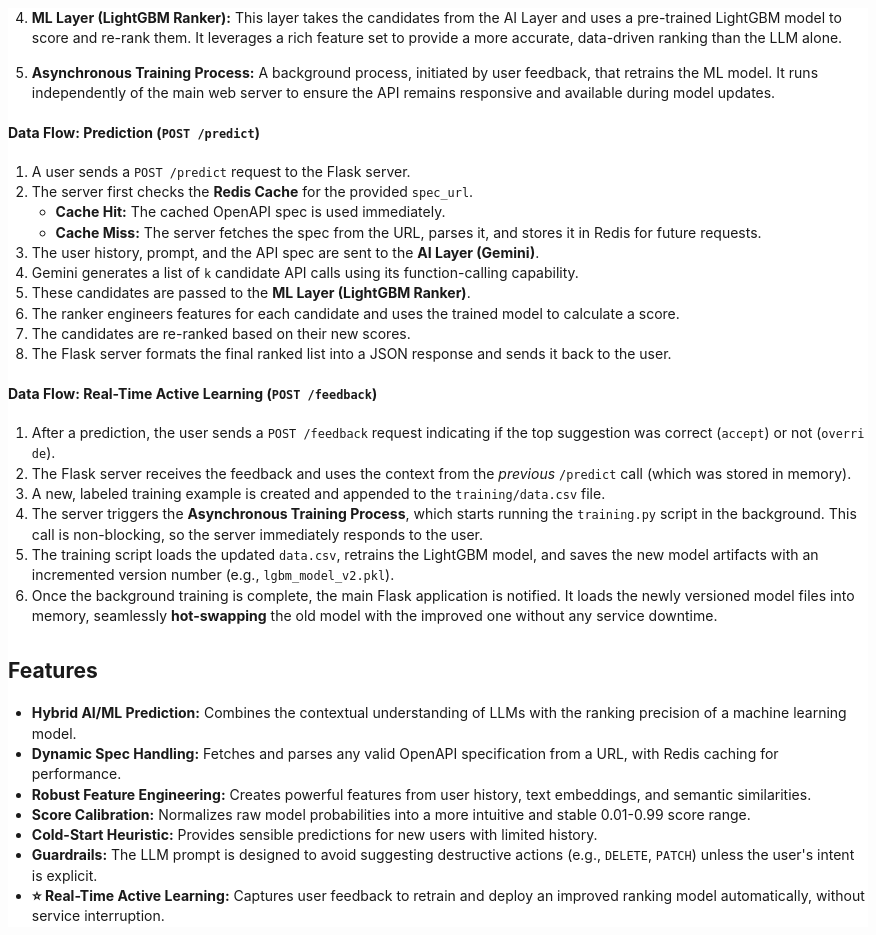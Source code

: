 4.  **ML Layer (LightGBM Ranker):** This layer takes the candidates from the AI Layer and uses a pre-trained LightGBM model to score and re-rank them. It leverages a rich feature set to provide a more accurate, data-driven ranking than the LLM alone.

5.  **Asynchronous Training Process:** A background process, initiated by user feedback, that retrains the ML model. It runs independently of the main web server to ensure the API remains responsive and available during model updates.

#### Data Flow: Prediction (`POST /predict`)

1.  A user sends a `POST /predict` request to the Flask server.
2.  The server first checks the **Redis Cache** for the provided `spec_url`.
    -   **Cache Hit:** The cached OpenAPI spec is used immediately.
    -   **Cache Miss:** The server fetches the spec from the URL, parses it, and stores it in Redis for future requests.
3.  The user history, prompt, and the API spec are sent to the **AI Layer (Gemini)**.
4.  Gemini generates a list of `k` candidate API calls using its function-calling capability.
5.  These candidates are passed to the **ML Layer (LightGBM Ranker)**.
6.  The ranker engineers features for each candidate and uses the trained model to calculate a score.
7.  The candidates are re-ranked based on their new scores.
8.  The Flask server formats the final ranked list into a JSON response and sends it back to the user.

#### Data Flow: Real-Time Active Learning (`POST /feedback`)

1.  After a prediction, the user sends a `POST /feedback` request indicating if the top suggestion was correct (`accept`) or not (`override`).
2.  The Flask server receives the feedback and uses the context from the *previous* `/predict` call (which was stored in memory).
3.  A new, labeled training example is created and appended to the `training/data.csv` file.
4.  The server triggers the **Asynchronous Training Process**, which starts running the `training.py` script in the background. This call is non-blocking, so the server immediately responds to the user.
5.  The training script loads the updated `data.csv`, retrains the LightGBM model, and saves the new model artifacts with an incremented version number (e.g., `lgbm_model_v2.pkl`).
6.  Once the background training is complete, the main Flask application is notified. It loads the newly versioned model files into memory, seamlessly **hot-swapping** the old model with the improved one without any service downtime.

## Features

-   **Hybrid AI/ML Prediction:** Combines the contextual understanding of LLMs with the ranking precision of a machine learning model.
-   **Dynamic Spec Handling:** Fetches and parses any valid OpenAPI specification from a URL, with Redis caching for performance.
-   **Robust Feature Engineering:** Creates powerful features from user history, text embeddings, and semantic similarities.
-   **Score Calibration:** Normalizes raw model probabilities into a more intuitive and stable 0.01-0.99 score range.
-   **Cold-Start Heuristic:** Provides sensible predictions for new users with limited history.
-   **Guardrails:** The LLM prompt is designed to avoid suggesting destructive actions (e.g., `DELETE`, `PATCH`) unless the user's intent is explicit.
-   **⭐ Real-Time Active Learning:** Captures user feedback to retrain and deploy an improved ranking model automatically, without service interruption.
